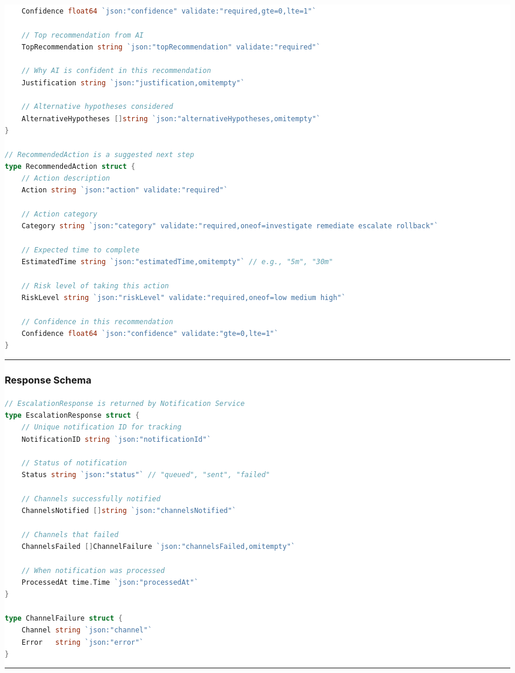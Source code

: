 ```go
    Confidence float64 `json:"confidence" validate:"required,gte=0,lte=1"`

    // Top recommendation from AI
    TopRecommendation string `json:"topRecommendation" validate:"required"`

    // Why AI is confident in this recommendation
    Justification string `json:"justification,omitempty"`

    // Alternative hypotheses considered
    AlternativeHypotheses []string `json:"alternativeHypotheses,omitempty"`
}

// RecommendedAction is a suggested next step
type RecommendedAction struct {
    // Action description
    Action string `json:"action" validate:"required"`

    // Action category
    Category string `json:"category" validate:"required,oneof=investigate remediate escalate rollback"`

    // Expected time to complete
    EstimatedTime string `json:"estimatedTime,omitempty"` // e.g., "5m", "30m"

    // Risk level of taking this action
    RiskLevel string `json:"riskLevel" validate:"required,oneof=low medium high"`

    // Confidence in this recommendation
    Confidence float64 `json:"confidence" validate:"gte=0,lte=1"`
}
```

---

### Response Schema

```go
// EscalationResponse is returned by Notification Service
type EscalationResponse struct {
    // Unique notification ID for tracking
    NotificationID string `json:"notificationId"`

    // Status of notification
    Status string `json:"status"` // "queued", "sent", "failed"

    // Channels successfully notified
    ChannelsNotified []string `json:"channelsNotified"`

    // Channels that failed
    ChannelsFailed []ChannelFailure `json:"channelsFailed,omitempty"`

    // When notification was processed
    ProcessedAt time.Time `json:"processedAt"`
}

type ChannelFailure struct {
    Channel string `json:"channel"`
    Error   string `json:"error"`
}
```

---